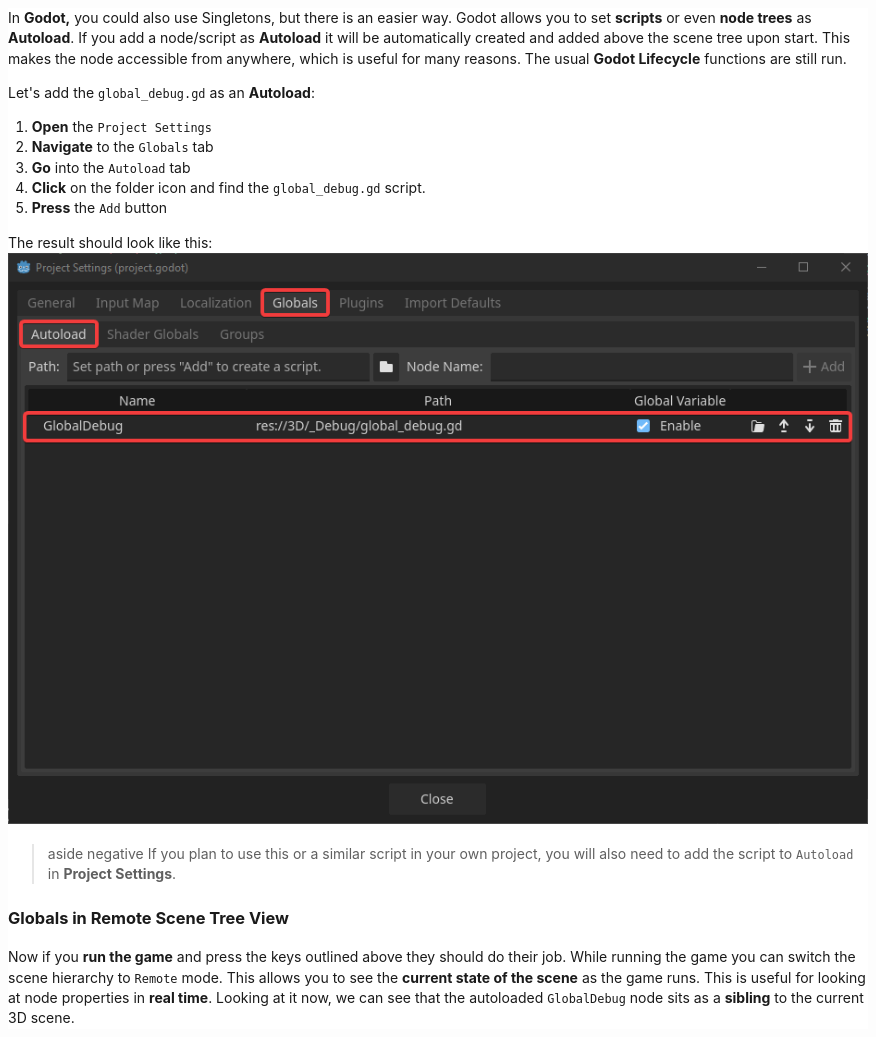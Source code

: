 In **Godot,** you could also use Singletons, but there is an easier way. Godot allows you to set **scripts** or even **node trees** as **Autoload**. If you add a node/script as **Autoload** it will be automatically created and added above the scene tree upon start. This makes the node accessible from anywhere, which is useful for many reasons. The usual **Godot Lifecycle** functions are still run.

Let's add the `global_debug.gd` as an **Autoload**:
1. **Open** the `Project Settings`
2. **Navigate** to the `Globals` tab
3. **Go** into the `Autoload` tab
4. **Click** on the folder icon and find the `global_debug.gd` script.
5. **Press** the `Add` button

The result should look like this:
![](img/GlobalsAutoload.png)

> aside negative
> If you plan to use this or a similar script in your own project, you will also need to add the script to `Autoload` in **Project Settings**.


### Globals in Remote Scene Tree View
Now if you **run the game** and press the keys outlined above they should do their job. While running the game you can switch the scene hierarchy to `Remote` mode. This allows you to see the **current state of the scene** as the game runs. This is useful for looking at node properties in **real time**. Looking at it now, we can see that the autoloaded `GlobalDebug` node sits as a **sibling** to the current 3D scene.
